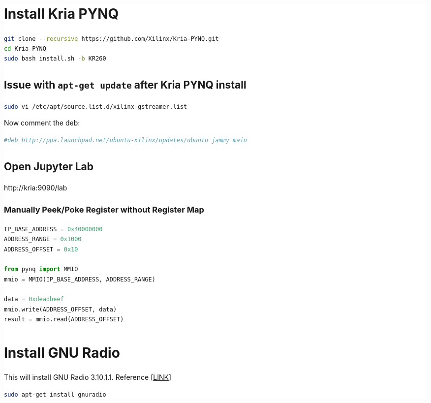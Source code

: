 



# Install Kria PYNQ

```bash
git clone --recursive https://github.com/Xilinx/Kria-PYNQ.git
cd Kria-PYNQ
sudo bash install.sh -b KR260
```



## Issue with `apt-get update` after Kria PYNQ install

```bash
sudo vi /etc/apt/source.list.d/xilinx-gstreamer.list
```

Now comment the deb:

```sh
#deb http://ppa.launchpad.net/ubuntu-xilinx/updates/ubuntu jammy main
```



## Open Jupyter Lab

http://kria:9090/lab

### Manually Peek/Poke Register without Register Map

```python
IP_BASE_ADDRESS = 0x40000000
ADDRESS_RANGE = 0x1000
ADDRESS_OFFSET = 0x10

from pynq import MMIO
mmio = MMIO(IP_BASE_ADDRESS, ADDRESS_RANGE)

data = 0xdeadbeef
mmio.write(ADDRESS_OFFSET, data)
result = mmio.read(ADDRESS_OFFSET)
```



# Install GNU Radio

This will install GNU Radio 3.10.1.1.  Reference [[LINK](https://wiki.gnuradio.org/index.php/InstallingGR)]

```bash
sudo apt-get install gnuradio
```
